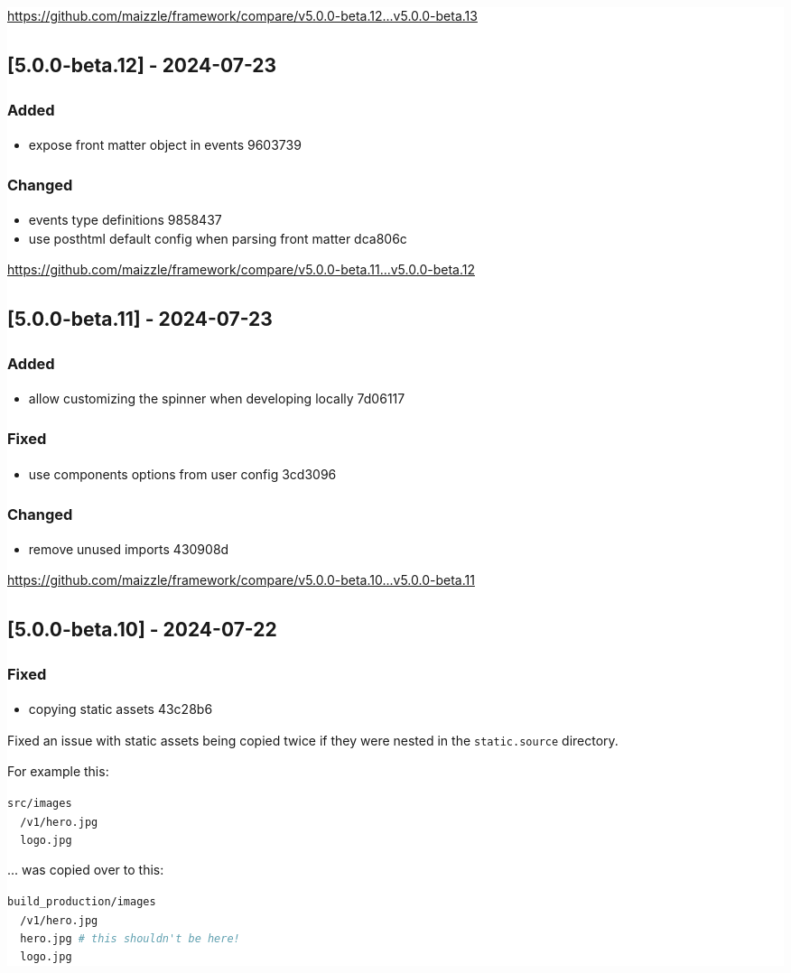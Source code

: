 https://github.com/maizzle/framework/compare/v5.0.0-beta.12...v5.0.0-beta.13

## [5.0.0-beta.12] - 2024-07-23

### Added

- expose front matter object in events  9603739

### Changed

- events type definitions  9858437
- use posthtml default config when parsing front matter  dca806c

https://github.com/maizzle/framework/compare/v5.0.0-beta.11...v5.0.0-beta.12

## [5.0.0-beta.11] - 2024-07-23

### Added

- allow customizing the spinner when developing locally  7d06117

### Fixed

- use components options from user config  3cd3096

### Changed

- remove unused imports  430908d

https://github.com/maizzle/framework/compare/v5.0.0-beta.10...v5.0.0-beta.11

## [5.0.0-beta.10] - 2024-07-22

### Fixed

- copying static assets  43c28b6

Fixed an issue with static assets being copied twice if they were nested in the `static.source` directory.

For example this:

```sh
src/images
  /v1/hero.jpg
  logo.jpg
```

... was copied over to this:

```sh
build_production/images
  /v1/hero.jpg
  hero.jpg # this shouldn't be here!
  logo.jpg
```
